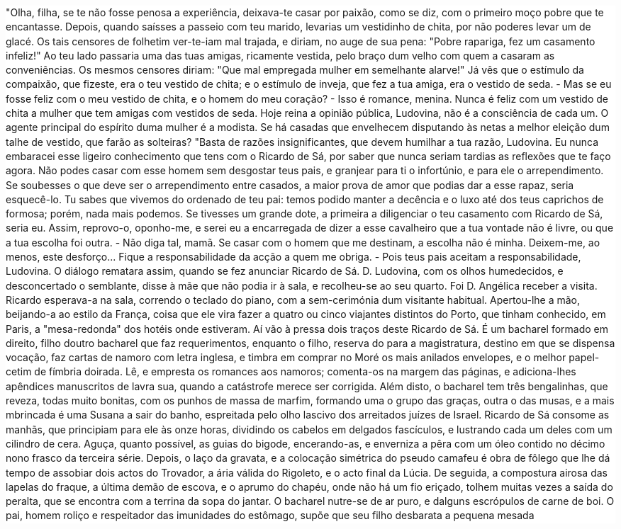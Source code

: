 "Olha, filha, se te não fosse penosa a experiência, deixava-te casar por
paixão, como se diz, com o primeiro moço pobre que te encantasse.
Depois, quando saísses a passeio com teu marido, levarias um vestidinho
de chita, por não poderes levar um de glacé. Os tais censores de
folhetim ver-te-iam mal trajada, e diriam, no auge de sua pena: "Pobre
rapariga, fez um casamento infeliz!" Ao teu lado passaria uma das tuas
amigas, ricamente vestida, pelo braço dum velho com quem a casaram as
conveniências. Os mesmos censores diriam: "Que mal empregada mulher em
semelhante alarve!" Já vês que o estímulo da compaixão, que fizeste, era
o teu vestido de chita; e o estímulo de inveja, que fez a tua amiga, era
o vestido de seda.  - Mas se eu fosse feliz com o meu vestido de chita,
e o homem do meu coração?  - Isso é romance, menina. Nunca é feliz com
um vestido de chita a mulher que tem amigas com vestidos de seda. Hoje
reina a opinião pública, Ludovina, não é a consciência de cada um. O
agente principal do espírito duma mulher é a modista. Se há casadas que
envelhecem disputando às netas a melhor eleição dum talhe de vestido,
que farão as solteiras? "Basta de razões insignificantes, que devem
humilhar a tua razão, Ludovina. Eu nunca embaracei esse ligeiro
conhecimento que tens com o Ricardo de Sá, por saber que nunca seriam
tardias as reflexões que te faço agora. Não podes casar com esse homem
sem desgostar teus pais, e granjear para ti o infortúnio, e para ele o
arrependimento. Se soubesses o que deve ser o arrependimento entre
casados, a maior prova de amor que podias dar a esse rapaz, seria
esquecê-lo. Tu sabes que vivemos do ordenado de teu pai: temos podido
manter a decência e o luxo até dos teus caprichos de formosa; porém,
nada mais podemos. Se tivesses um grande dote, a primeira a diligenciar
o teu casamento com Ricardo de Sá, seria eu. Assim, reprovo-o,
oponho-me, e serei eu a encarregada de dizer a esse cavalheiro que a tua
vontade não é livre, ou que a tua escolha foi outra.  - Não diga tal,
mamã. Se casar com o homem que me destinam, a escolha não é minha.
Deixem-me, ao menos, este desforço\... Fique a responsabilidade da acção
a quem me obriga.  - Pois teus pais aceitam a responsabilidade,
Ludovina. O diálogo rematara assim, quando se fez anunciar Ricardo de
Sá. D. Ludovina, com os olhos humedecidos, e desconcertado o semblante,
disse à mãe que não podia ir à sala, e recolheu-se ao seu quarto. Foi D.
Angélica receber a visita. Ricardo esperava-a na sala, correndo o
teclado do piano, com a sem-cerimónia dum visitante habitual.
Apertou-lhe a mão, beijando-a ao estilo da França, coisa que ele vira
fazer a quatro ou cinco viajantes distintos do Porto, que tinham
conhecido, em Paris, a "mesa-redonda" dos hotéis onde estiveram. Aí vão
à pressa dois traços deste Ricardo de Sá. É um bacharel formado em
direito, filho doutro bacharel que faz requerimentos, enquanto o filho,
reserva do para a magistratura, destino em que se dispensa vocação, faz
cartas de namoro com letra inglesa, e timbra em comprar no Moré os mais
anilados envelopes, e o melhor papel-cetim de fímbria doirada. Lê, e
empresta os romances aos namoros; comenta-os na margem das páginas, e
adiciona-lhes apêndices manuscritos de lavra sua, quando a catástrofe
merece ser corrigida. Além disto, o bacharel tem três bengalinhas, que
reveza, todas muito bonitas, com os punhos de massa de marfim, formando
uma o grupo das graças, outra o das musas, e a mais mbrincada é uma
Susana a sair do banho, espreitada pelo olho lascivo dos arreitados
juízes de Israel. Ricardo de Sá consome as manhãs, que principiam para
ele às onze horas, dividindo os cabelos em delgados fascículos, e
lustrando cada um deles com um cilindro de cera. Aguça, quanto possível,
as guias do bigode, encerando-as, e enverniza a pêra com um óleo contido
no décimo nono frasco da terceira série. Depois, o laço da gravata, e a
colocação simétrica do pseudo camafeu é obra de fôlego que lhe dá tempo
de assobiar dois actos do Trovador, a ária válida do Rigoleto, e o acto
final da Lúcia. De seguida, a compostura airosa das lapelas do fraque, a
última demão de escova, e o aprumo do chapéu, onde não há um fio
eriçado, tolhem muitas vezes a saída do peralta, que se encontra com a
terrina da sopa do jantar. O bacharel nutre-se de ar puro, e dalguns
escrópulos de carne de boi. O pai, homem roliço e respeitador das
imunidades do estômago, supõe que seu filho desbarata a pequena mesada